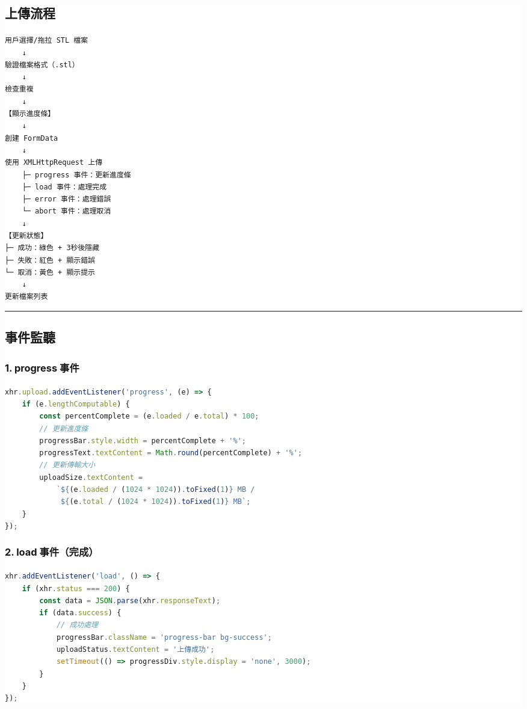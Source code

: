 
## 上傳流程

```
用戶選擇/拖拉 STL 檔案
    ↓
驗證檔案格式（.stl）
    ↓
檢查重複
    ↓
【顯示進度條】
    ↓
創建 FormData
    ↓
使用 XMLHttpRequest 上傳
    ├─ progress 事件：更新進度條
    ├─ load 事件：處理完成
    ├─ error 事件：處理錯誤
    └─ abort 事件：處理取消
    ↓
【更新狀態】
├─ 成功：綠色 + 3秒後隱藏
├─ 失敗：紅色 + 顯示錯誤
└─ 取消：黃色 + 顯示提示
    ↓
更新檔案列表
```

---

## 事件監聽

### 1. progress 事件
```javascript
xhr.upload.addEventListener('progress', (e) => {
    if (e.lengthComputable) {
        const percentComplete = (e.loaded / e.total) * 100;
        // 更新進度條
        progressBar.style.width = percentComplete + '%';
        progressText.textContent = Math.round(percentComplete) + '%';
        // 更新傳輸大小
        uploadSize.textContent =
            `${(e.loaded / (1024 * 1024)).toFixed(1)} MB /
             ${(e.total / (1024 * 1024)).toFixed(1)} MB`;
    }
});
```

### 2. load 事件（完成）
```javascript
xhr.addEventListener('load', () => {
    if (xhr.status === 200) {
        const data = JSON.parse(xhr.responseText);
        if (data.success) {
            // 成功處理
            progressBar.className = 'progress-bar bg-success';
            uploadStatus.textContent = '上傳成功';
            setTimeout(() => progressDiv.style.display = 'none', 3000);
        }
    }
});
```
